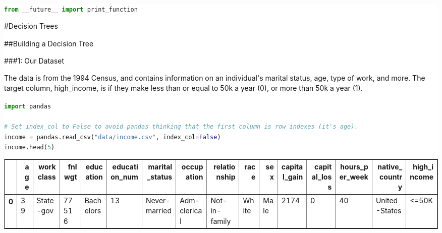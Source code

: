 

```python
from __future__ import print_function
```

#Decision Trees

##Building a Decision Tree

###1: Our Dataset

The data is from the 1994 Census, and contains information on an individual's marital status, age, type of work, and more. The target column, high_income, is if they make less than or equal to 50k a year (0), or more than 50k a year (1).


```python
import pandas

# Set index_col to False to avoid pandas thinking that the first column is row indexes (it's age).
income = pandas.read_csv("data/income.csv", index_col=False)
income.head(5)
```




<div>
<table border="1" class="dataframe">
  <thead>
    <tr style="text-align: right;">
      <th></th>
      <th>age</th>
      <th>workclass</th>
      <th>fnlwgt</th>
      <th>education</th>
      <th>education_num</th>
      <th>marital_status</th>
      <th>occupation</th>
      <th>relationship</th>
      <th>race</th>
      <th>sex</th>
      <th>capital_gain</th>
      <th>capital_loss</th>
      <th>hours_per_week</th>
      <th>native_country</th>
      <th>high_income</th>
    </tr>
  </thead>
  <tbody>
    <tr>
      <th>0</th>
      <td>39</td>
      <td>State-gov</td>
      <td>77516</td>
      <td>Bachelors</td>
      <td>13</td>
      <td>Never-married</td>
      <td>Adm-clerical</td>
      <td>Not-in-family</td>
      <td>White</td>
      <td>Male</td>
      <td>2174</td>
      <td>0</td>
      <td>40</td>
      <td>United-States</td>
      <td>&lt;=50K</td>
    </tr>
    <tr>